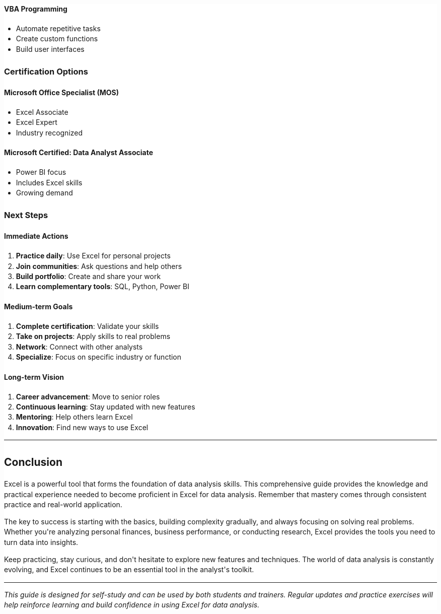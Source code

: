 #### VBA Programming
- Automate repetitive tasks
- Create custom functions
- Build user interfaces

### Certification Options

#### Microsoft Office Specialist (MOS)
- Excel Associate
- Excel Expert
- Industry recognized

#### Microsoft Certified: Data Analyst Associate
- Power BI focus
- Includes Excel skills
- Growing demand

### Next Steps

#### Immediate Actions
1. **Practice daily**: Use Excel for personal projects
2. **Join communities**: Ask questions and help others
3. **Build portfolio**: Create and share your work
4. **Learn complementary tools**: SQL, Python, Power BI

#### Medium-term Goals
1. **Complete certification**: Validate your skills
2. **Take on projects**: Apply skills to real problems
3. **Network**: Connect with other analysts
4. **Specialize**: Focus on specific industry or function

#### Long-term Vision
1. **Career advancement**: Move to senior roles
2. **Continuous learning**: Stay updated with new features
3. **Mentoring**: Help others learn Excel
4. **Innovation**: Find new ways to use Excel

---

## Conclusion

Excel is a powerful tool that forms the foundation of data analysis skills. This comprehensive guide provides the knowledge and practical experience needed to become proficient in Excel for data analysis. Remember that mastery comes through consistent practice and real-world application.

The key to success is starting with the basics, building complexity gradually, and always focusing on solving real problems. Whether you're analyzing personal finances, business performance, or conducting research, Excel provides the tools you need to turn data into insights.

Keep practicing, stay curious, and don't hesitate to explore new features and techniques. The world of data analysis is constantly evolving, and Excel continues to be an essential tool in the analyst's toolkit.

---

*This guide is designed for self-study and can be used by both students and trainers. Regular updates and practice exercises will help reinforce learning and build confidence in using Excel for data analysis.*

